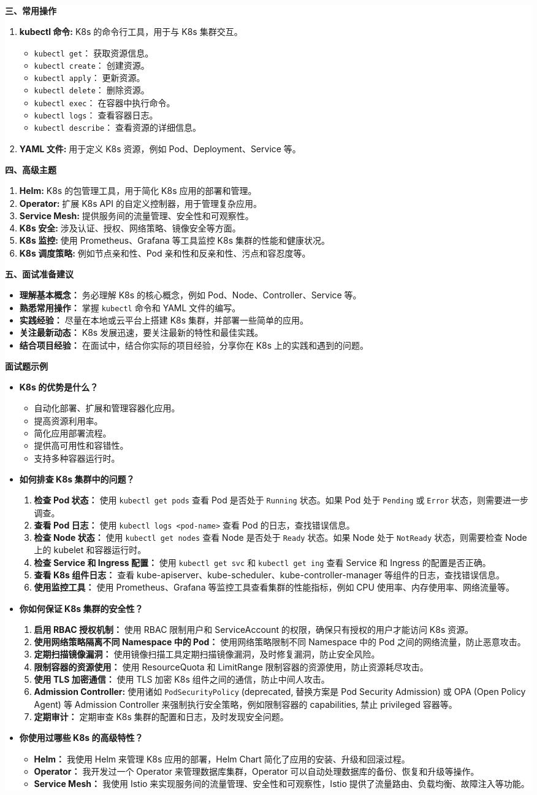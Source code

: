 **三、常用操作**

1.  **kubectl 命令:**  K8s 的命令行工具，用于与 K8s 集群交互。
    *   `kubectl get`： 获取资源信息。
    *   `kubectl create`： 创建资源。
    *   `kubectl apply`： 更新资源。
    *   `kubectl delete`： 删除资源。
    *   `kubectl exec`： 在容器中执行命令。
    *   `kubectl logs`： 查看容器日志。
    *   `kubectl describe`： 查看资源的详细信息。

2.  **YAML 文件:**  用于定义 K8s 资源，例如 Pod、Deployment、Service 等。

**四、高级主题**

1.  **Helm:** K8s 的包管理工具，用于简化 K8s 应用的部署和管理。
2.  **Operator:**  扩展 K8s API 的自定义控制器，用于管理复杂应用。
3.  **Service Mesh:**  提供服务间的流量管理、安全性和可观察性。
4.  **K8s 安全:**  涉及认证、授权、网络策略、镜像安全等方面。
5.  **K8s 监控:**  使用 Prometheus、Grafana 等工具监控 K8s 集群的性能和健康状况。
6.  **K8s 调度策略:**  例如节点亲和性、Pod 亲和性和反亲和性、污点和容忍度等。

**五、面试准备建议**

*   **理解基本概念：**  务必理解 K8s 的核心概念，例如 Pod、Node、Controller、Service 等。
*   **熟悉常用操作：**  掌握 `kubectl` 命令和 YAML 文件的编写。
*   **实践经验：**  尽量在本地或云平台上搭建 K8s 集群，并部署一些简单的应用。
*   **关注最新动态：**  K8s 发展迅速，要关注最新的特性和最佳实践。
*   **结合项目经验：**  在面试中，结合你实际的项目经验，分享你在 K8s 上的实践和遇到的问题。

**面试题示例**

*   **K8s 的优势是什么？**
    *   自动化部署、扩展和管理容器化应用。
    *   提高资源利用率。
    *   简化应用部署流程。
    *   提供高可用性和容错性。
    *   支持多种容器运行时。

*   **如何排查 K8s 集群中的问题？**
    1.  **检查 Pod 状态：** 使用 `kubectl get pods` 查看 Pod 是否处于 `Running` 状态。如果 Pod 处于 `Pending` 或 `Error` 状态，则需要进一步调查。
    2.  **查看 Pod 日志：** 使用 `kubectl logs <pod-name>` 查看 Pod 的日志，查找错误信息。
    3.  **检查 Node 状态：** 使用 `kubectl get nodes` 查看 Node 是否处于 `Ready` 状态。如果 Node 处于 `NotReady` 状态，则需要检查 Node 上的 kubelet 和容器运行时。
    4.  **检查 Service 和 Ingress 配置：** 使用 `kubectl get svc` 和 `kubectl get ing` 查看 Service 和 Ingress 的配置是否正确。
    5.  **查看 K8s 组件日志：** 查看 kube-apiserver、kube-scheduler、kube-controller-manager 等组件的日志，查找错误信息。
    6.  **使用监控工具：** 使用 Prometheus、Grafana 等监控工具查看集群的性能指标，例如 CPU 使用率、内存使用率、网络流量等。

*   **你如何保证 K8s 集群的安全性？**
    1.  **启用 RBAC 授权机制：** 使用 RBAC 限制用户和 ServiceAccount 的权限，确保只有授权的用户才能访问 K8s 资源。
    2.  **使用网络策略隔离不同 Namespace 中的 Pod：** 使用网络策略限制不同 Namespace 中的 Pod 之间的网络流量，防止恶意攻击。
    3.  **定期扫描镜像漏洞：** 使用镜像扫描工具定期扫描镜像漏洞，及时修复漏洞，防止安全风险。
    4.  **限制容器的资源使用：** 使用 ResourceQuota 和 LimitRange 限制容器的资源使用，防止资源耗尽攻击。
    5.  **使用 TLS 加密通信：** 使用 TLS 加密 K8s 组件之间的通信，防止中间人攻击。
    6.   **Admission Controller:** 使用诸如 `PodSecurityPolicy` (deprecated, 替换方案是 Pod Security Admission) 或 OPA (Open Policy Agent) 等 Admission Controller 来强制执行安全策略，例如限制容器的 capabilities, 禁止 privileged 容器等。
    7.  **定期审计：** 定期审查 K8s 集群的配置和日志，及时发现安全问题。

*   **你使用过哪些 K8s 的高级特性？**
    *   **Helm：** 我使用 Helm 来管理 K8s 应用的部署，Helm Chart 简化了应用的安装、升级和回滚过程。
    *   **Operator：** 我开发过一个 Operator 来管理数据库集群，Operator 可以自动处理数据库的备份、恢复和升级等操作。
    *   **Service Mesh：** 我使用 Istio 来实现服务间的流量管理、安全性和可观察性，Istio 提供了流量路由、负载均衡、故障注入等功能。

